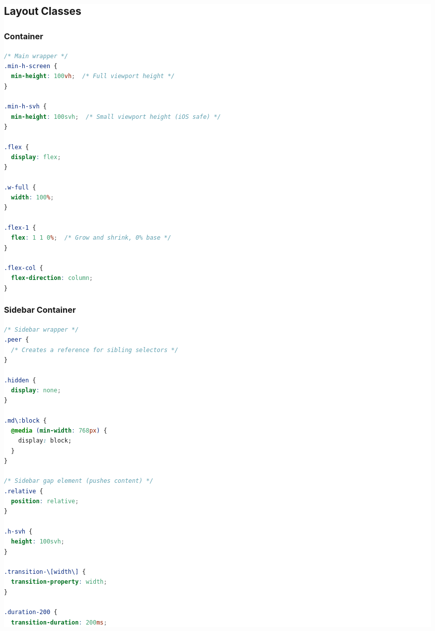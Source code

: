 
## Layout Classes

### Container
```css
/* Main wrapper */
.min-h-screen {
  min-height: 100vh;  /* Full viewport height */
}

.min-h-svh {
  min-height: 100svh;  /* Small viewport height (iOS safe) */
}

.flex {
  display: flex;
}

.w-full {
  width: 100%;
}

.flex-1 {
  flex: 1 1 0%;  /* Grow and shrink, 0% base */
}

.flex-col {
  flex-direction: column;
}
```

### Sidebar Container
```css
/* Sidebar wrapper */
.peer {
  /* Creates a reference for sibling selectors */
}

.hidden {
  display: none;
}

.md\:block {
  @media (min-width: 768px) {
    display: block;
  }
}

/* Sidebar gap element (pushes content) */
.relative {
  position: relative;
}

.h-svh {
  height: 100svh;
}

.transition-\[width\] {
  transition-property: width;
}

.duration-200 {
  transition-duration: 200ms;
```